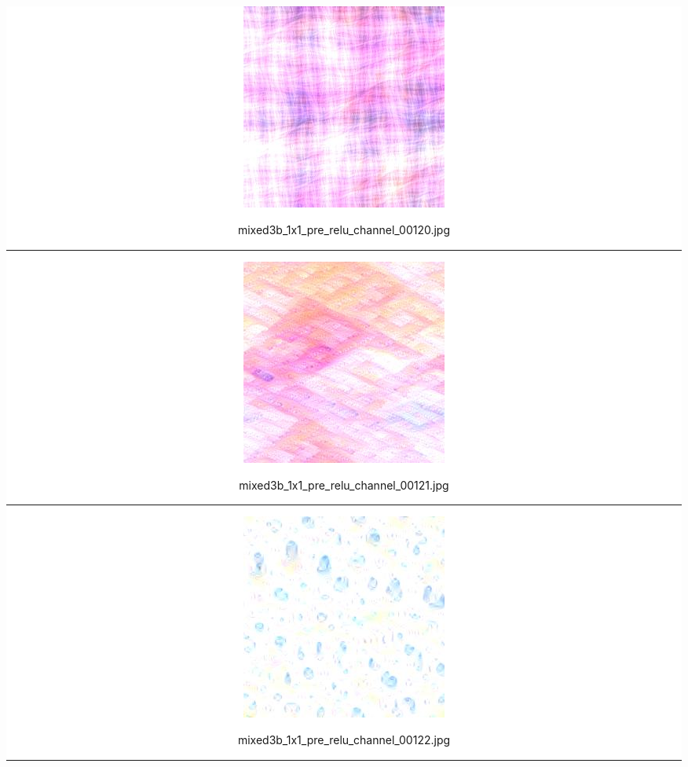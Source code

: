 <p align="center">  <img src="mixed3b_1x1_pre_relu_channel_00120.jpg?"> </p><p align="center">mixed3b_1x1_pre_relu_channel_00120.jpg</p>

***

<p align="center">  <img src="mixed3b_1x1_pre_relu_channel_00121.jpg?"> </p><p align="center">mixed3b_1x1_pre_relu_channel_00121.jpg</p>

***

<p align="center">  <img src="mixed3b_1x1_pre_relu_channel_00122.jpg?"> </p><p align="center">mixed3b_1x1_pre_relu_channel_00122.jpg</p>

***
